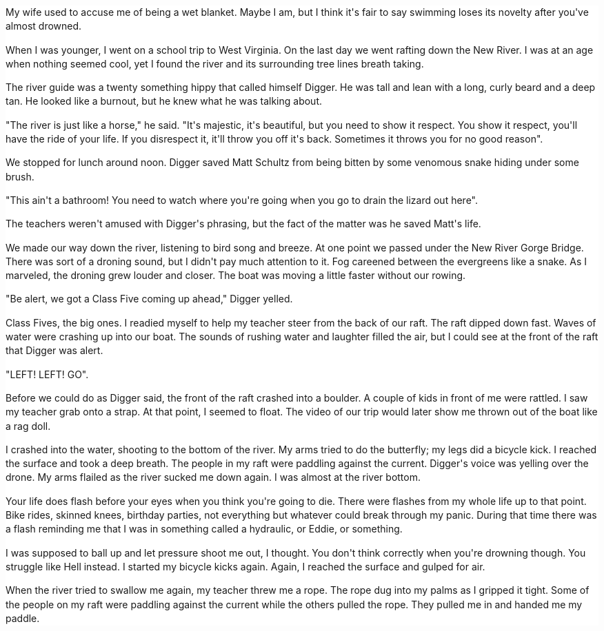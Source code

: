 My wife used to accuse me of being a wet blanket. Maybe I am, but I think it's fair to say swimming loses its novelty after you've almost drowned. 

When I was younger, I went on a school trip to West Virginia. On the last day we went rafting down the New River. I was at an age when nothing seemed cool, yet I found the river and its surrounding tree lines breath taking.  

The river guide was a twenty something hippy that called himself Digger. He was tall and lean with a long, curly beard and a deep tan. He looked like a burnout, but he knew what he was talking about.

"The river is just like a horse," he said. "It's majestic, it's beautiful, but you need to show it respect. You show it respect, you'll have the ride of your life. If you disrespect it, it'll throw you off it's back. Sometimes it throws you for no good reason".

We stopped for lunch around noon. Digger saved Matt Schultz from being bitten by some venomous snake hiding under some brush. 

"This ain't a bathroom! You need to watch where you're going when you go to drain the lizard out here". 

The teachers weren't amused with Digger's phrasing, but the fact of the matter was he saved Matt's life. 

We made our way down the river, listening to bird song and breeze. At one point we passed under the New River Gorge Bridge. There was sort of a droning sound, but I didn't pay much attention to it. Fog careened between the evergreens like a snake. As I marveled, the droning grew louder and closer. The boat was moving a little faster without our rowing. 

"Be alert, we got a Class Five coming up ahead," Digger yelled. 

Class Fives, the big ones. I readied myself to help my teacher steer from the back of our raft. The raft dipped down fast. Waves of water were crashing up into our boat. The sounds of rushing water and laughter filled the air, but I could see at the front of the raft that Digger was alert. 

"LEFT! LEFT! GO". 

Before we could do as Digger said, the front of the raft crashed into a boulder. A couple of kids in front of me were rattled. I saw my teacher grab onto a strap. At that point, I seemed to float. The video of our trip would later show me thrown out of the boat like a rag doll. 

I crashed into the water, shooting to the bottom of the river. My arms tried to do the butterfly; my legs did a bicycle kick. I reached the surface and took a deep breath. The people in my raft were paddling against the current. Digger's voice was yelling over the drone. My arms flailed as the river sucked me down again. I was almost at the river bottom.  

Your life does flash before your eyes when you think you're going to die. There were flashes from my whole life up to that point. Bike rides, skinned knees, birthday parties, not everything but whatever could break through my panic. During that time there was a flash reminding me that I was in something called a hydraulic, or Eddie, or something. 

I was supposed to ball up and let pressure shoot me out, I thought. You don't think correctly when you're drowning though. You struggle like Hell instead. I started my bicycle kicks again. Again, I reached the surface and gulped for air. 

When the river tried to swallow me again, my teacher threw me a rope. The rope dug into my palms as I gripped it tight. Some of the people on my raft were paddling against the current while the others pulled the rope. They pulled me in and handed me my paddle. 
